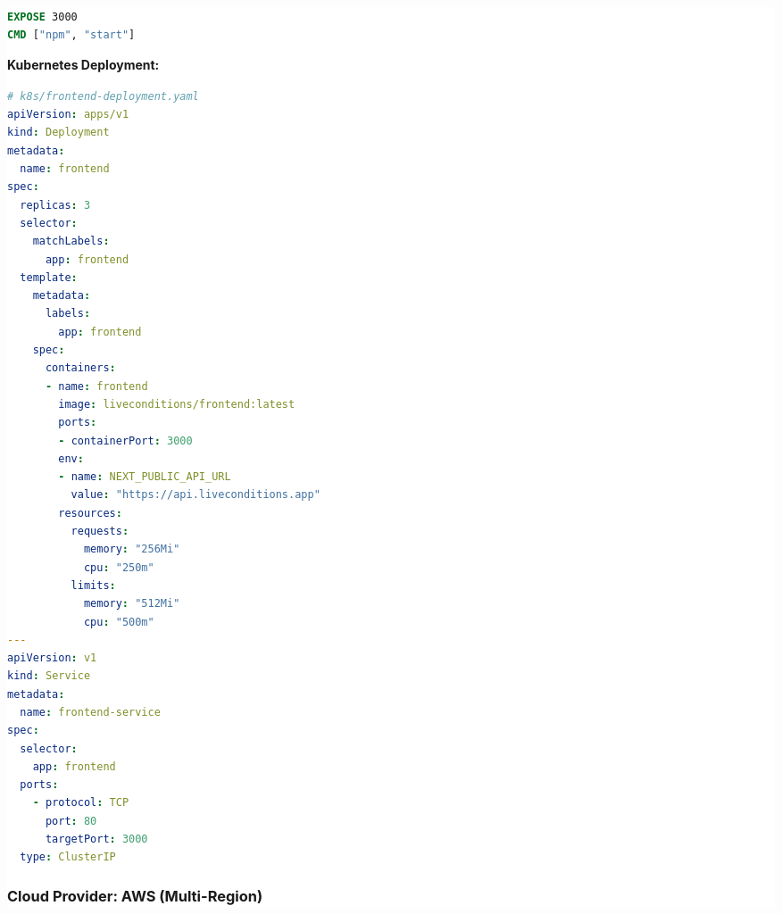 ```dockerfile
EXPOSE 3000
CMD ["npm", "start"]
```

**Kubernetes Deployment:**
```yaml
# k8s/frontend-deployment.yaml
apiVersion: apps/v1
kind: Deployment
metadata:
  name: frontend
spec:
  replicas: 3
  selector:
    matchLabels:
      app: frontend
  template:
    metadata:
      labels:
        app: frontend
    spec:
      containers:
      - name: frontend
        image: liveconditions/frontend:latest
        ports:
        - containerPort: 3000
        env:
        - name: NEXT_PUBLIC_API_URL
          value: "https://api.liveconditions.app"
        resources:
          requests:
            memory: "256Mi"
            cpu: "250m"
          limits:
            memory: "512Mi"
            cpu: "500m"
---
apiVersion: v1
kind: Service
metadata:
  name: frontend-service
spec:
  selector:
    app: frontend
  ports:
    - protocol: TCP
      port: 80
      targetPort: 3000
  type: ClusterIP
```

### Cloud Provider: AWS (Multi-Region)
